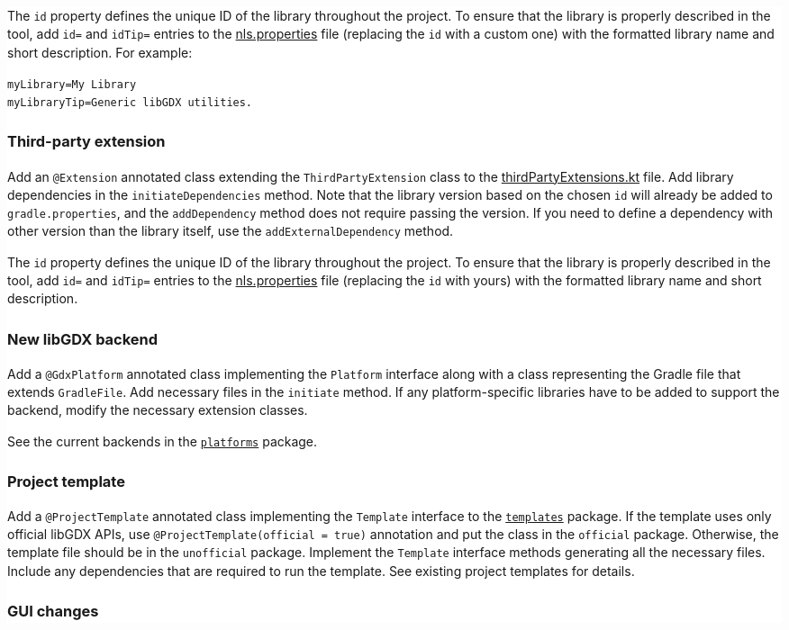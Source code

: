 The `id` property defines the unique ID of the library throughout the project. To ensure that the library is properly
described in the tool, add `id=` and `idTip=` entries to the [nls.properties](src/main/resources/i18n/nls.properties)
file (replacing the `id` with a custom one) with the formatted library name and short description. For example:

```properties
myLibrary=My Library
myLibraryTip=Generic libGDX utilities.
```

### Third-party extension

Add an `@Extension` annotated class extending the `ThirdPartyExtension` class to the
[thirdPartyExtensions.kt](src/main/kotlin/gdx/liftoff/data/libraries/unofficial/thirdPartyExtensions.kt) file.
Add library dependencies in the `initiateDependencies` method. Note that the library version based on the chosen `id`
will already be added to `gradle.properties`, and the `addDependency` method does not require passing the version.
If you need to define a dependency with other version than the library itself, use the `addExternalDependency` method.

The `id` property defines the unique ID of the library throughout the project. To ensure that the library is properly
described in the tool, add `id=` and `idTip=` entries to the [nls.properties](src/main/resources/i18n/nls.properties)
file (replacing the `id` with yours) with the formatted library name and short description.

### New libGDX backend

Add a `@GdxPlatform` annotated class implementing the `Platform` interface along with a class representing the Gradle
file that extends `GradleFile`. Add necessary files in the `initiate` method. If any platform-specific libraries have
to be added to support the backend, modify the necessary extension classes.

See the current backends in the [`platforms`](src/main/kotlin/gdx/liftoff/data/platforms) package.

### Project template

Add a `@ProjectTemplate` annotated class implementing the `Template` interface to the
[`templates`](src/main/kotlin/gdx/liftoff/data/templates) package. If the template uses only official libGDX APIs,
use `@ProjectTemplate(official = true)` annotation and put the class in the `official` package. Otherwise, the template
file should be in the `unofficial` package. Implement the `Template` interface methods generating all the necessary
files. Include any dependencies that are required to run the template. See existing project templates for details.

### GUI changes
